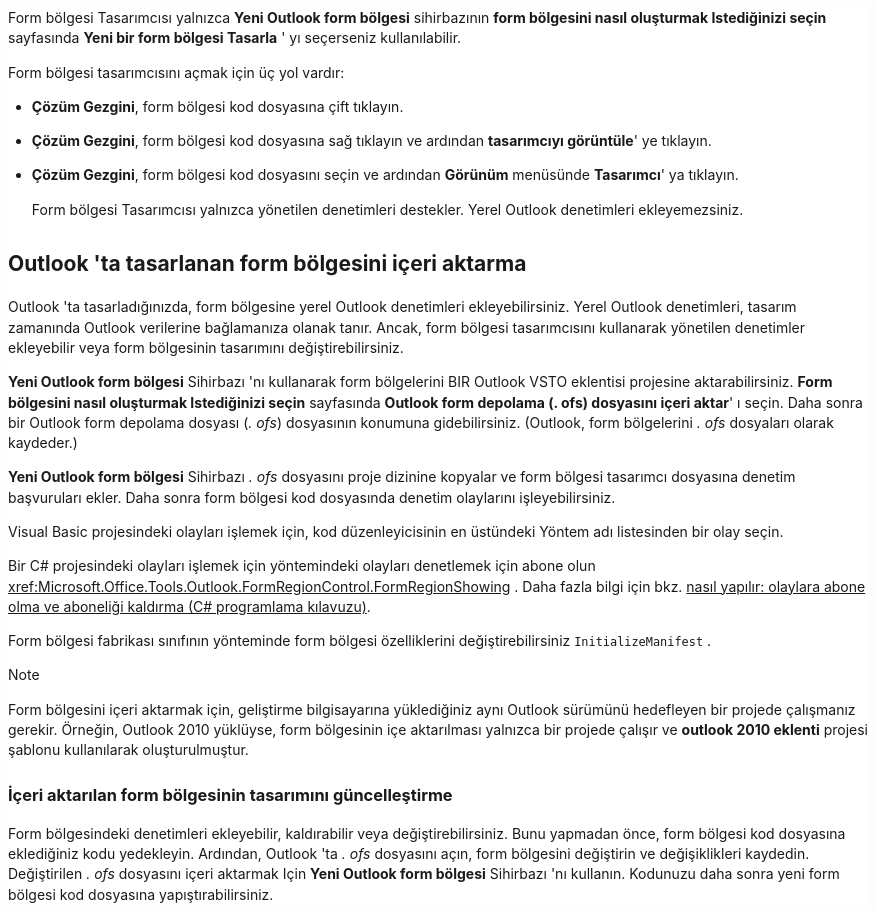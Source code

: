  Form bölgesi Tasarımcısı yalnızca **Yeni Outlook form bölgesi** sihirbazının **form bölgesini nasıl oluşturmak Istediğinizi seçin** sayfasında **Yeni bir form bölgesi Tasarla** ' yı seçerseniz kullanılabilir.

 Form bölgesi tasarımcısını açmak için üç yol vardır:

- **Çözüm Gezgini**, form bölgesi kod dosyasına çift tıklayın.

- **Çözüm Gezgini**, form bölgesi kod dosyasına sağ tıklayın ve ardından **tasarımcıyı görüntüle**' ye tıklayın.

- **Çözüm Gezgini**, form bölgesi kod dosyasını seçin ve ardından **Görünüm** menüsünde **Tasarımcı**' ya tıklayın.

  Form bölgesi Tasarımcısı yalnızca yönetilen denetimleri destekler. Yerel Outlook denetimleri ekleyemezsiniz.

## <a name="import-a-form-region-designed-in-outlook"></a><a name="UsingFormRegionDesignedOutlook"></a> Outlook 'ta tasarlanan form bölgesini içeri aktarma
 Outlook 'ta tasarladığınızda, form bölgesine yerel Outlook denetimleri ekleyebilirsiniz. Yerel Outlook denetimleri, tasarım zamanında Outlook verilerine bağlamanıza olanak tanır. Ancak, form bölgesi tasarımcısını kullanarak yönetilen denetimler ekleyebilir veya form bölgesinin tasarımını değiştirebilirsiniz.

 **Yeni Outlook form bölgesi** Sihirbazı 'nı kullanarak form bölgelerini BIR Outlook VSTO eklentisi projesine aktarabilirsiniz. **Form bölgesini nasıl oluşturmak Istediğinizi seçin** sayfasında **Outlook form depolama (. ofs) dosyasını içeri aktar**' ı seçin. Daha sonra bir Outlook form depolama dosyası (*. ofs*) dosyasının konumuna gidebilirsiniz. (Outlook, form bölgelerini *. ofs* dosyaları olarak kaydeder.)

 **Yeni Outlook form bölgesi** Sihirbazı *. ofs* dosyasını proje dizinine kopyalar ve form bölgesi tasarımcı dosyasına denetim başvuruları ekler. Daha sonra form bölgesi kod dosyasında denetim olaylarını işleyebilirsiniz.

 Visual Basic projesindeki olayları işlemek için, kod düzenleyicisinin en üstündeki Yöntem adı listesinden bir olay seçin.

 Bir C# projesindeki olayları işlemek için yöntemindeki olayları denetlemek için abone olun <xref:Microsoft.Office.Tools.Outlook.FormRegionControl.FormRegionShowing> . Daha fazla bilgi için bkz. [nasıl yapılır: olaylara abone olma ve aboneliği kaldırma &#40;C&#35; programlama kılavuzu&#41;](/dotnet/csharp/programming-guide/events/how-to-subscribe-to-and-unsubscribe-from-events).

 Form bölgesi fabrikası sınıfının yönteminde form bölgesi özelliklerini değiştirebilirsiniz `InitializeManifest` .

> [!NOTE]
> Form bölgesini içeri aktarmak için, geliştirme bilgisayarına yüklediğiniz aynı Outlook sürümünü hedefleyen bir projede çalışmanız gerekir. Örneğin, Outlook 2010 yüklüyse, form bölgesinin içe aktarılması yalnızca bir projede çalışır ve **outlook 2010 eklenti** projesi şablonu kullanılarak oluşturulmuştur.

### <a name="update-an-imported-form-regions-design"></a>İçeri aktarılan form bölgesinin tasarımını güncelleştirme
 Form bölgesindeki denetimleri ekleyebilir, kaldırabilir veya değiştirebilirsiniz. Bunu yapmadan önce, form bölgesi kod dosyasına eklediğiniz kodu yedekleyin. Ardından, Outlook 'ta *. ofs* dosyasını açın, form bölgesini değiştirin ve değişiklikleri kaydedin. Değiştirilen *. ofs* dosyasını içeri aktarmak Için **Yeni Outlook form bölgesi** Sihirbazı 'nı kullanın. Kodunuzu daha sonra yeni form bölgesi kod dosyasına yapıştırabilirsiniz.
